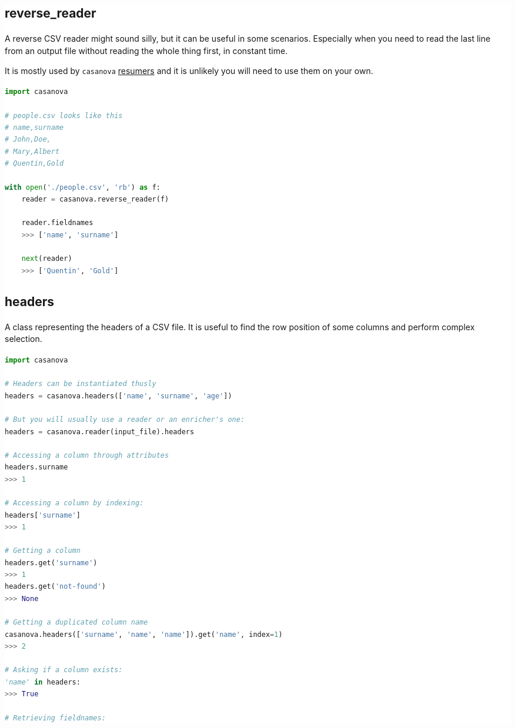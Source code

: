 ## reverse_reader

A reverse CSV reader might sound silly, but it can be useful in some scenarios. Especially when you need to read the last line from an output file without reading the whole thing first, in constant time.

It is mostly used by `casanova` [resumers](#resumers) and it is unlikely you will need to use them on your own.

```python
import casanova

# people.csv looks like this
# name,surname
# John,Doe,
# Mary,Albert
# Quentin,Gold

with open('./people.csv', 'rb') as f:
    reader = casanova.reverse_reader(f)

    reader.fieldnames
    >>> ['name', 'surname']

    next(reader)
    >>> ['Quentin', 'Gold']
```

## headers

A class representing the headers of a CSV file. It is useful to find the row position of some columns and perform complex selection.

```python
import casanova

# Headers can be instantiated thusly
headers = casanova.headers(['name', 'surname', 'age'])

# But you will usually use a reader or an enricher's one:
headers = casanova.reader(input_file).headers

# Accessing a column through attributes
headers.surname
>>> 1

# Accessing a column by indexing:
headers['surname']
>>> 1

# Getting a column
headers.get('surname')
>>> 1
headers.get('not-found')
>>> None

# Getting a duplicated column name
casanova.headers(['surname', 'name', 'name']).get('name', index=1)
>>> 2

# Asking if a column exists:
'name' in headers:
>>> True

# Retrieving fieldnames:
```